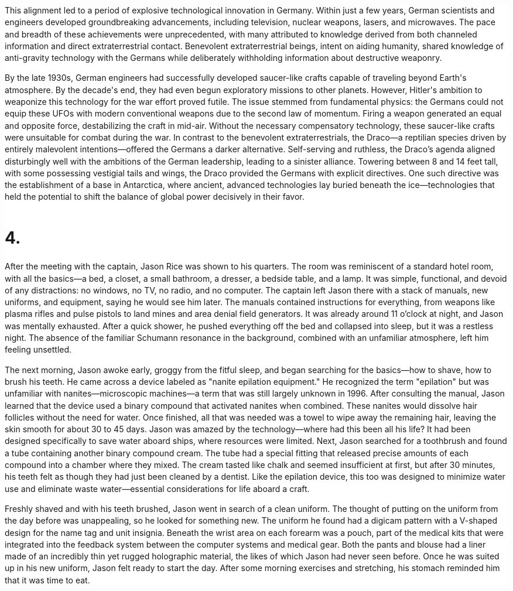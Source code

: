 This alignment led to a period of explosive technological innovation in Germany. Within just a few years, German scientists and engineers developed groundbreaking advancements, including television, nuclear weapons, lasers, and microwaves. The pace and breadth of these achievements were unprecedented, with many attributed to knowledge derived from both channeled information and direct extraterrestrial contact. Benevolent extraterrestrial beings, intent on aiding humanity, shared knowledge of anti-gravity technology with the Germans while deliberately withholding information about destructive weaponry.

By the late 1930s, German engineers had successfully developed saucer-like crafts capable of traveling beyond Earth's atmosphere. By the decade's end, they had even begun exploratory missions to other planets. However, Hitler's ambition to weaponize this technology for the war effort proved futile. The issue stemmed from fundamental physics: the Germans could not equip these UFOs with modern conventional weapons due to the second law of momentum. Firing a weapon generated an equal and opposite force, destabilizing the craft in mid-air. Without the necessary compensatory technology, these saucer-like crafts were unsuitable for combat during the war. In contrast to the benevolent extraterrestrials, the Draco—a reptilian species driven by entirely malevolent intentions—offered the Germans a darker alternative. Self-serving and ruthless, the Draco’s agenda aligned disturbingly well with the ambitions of the German leadership, leading to a sinister alliance. Towering between 8 and 14 feet tall, with some possessing vestigial tails and wings, the Draco provided the Germans with explicit directives. One such directive was the establishment of a base in Antarctica, where ancient, advanced technologies lay buried beneath the ice—technologies that held the potential to shift the balance of global power decisively in their favor.

# 4.

After the meeting with the captain, Jason Rice was shown to his quarters. The room was reminiscent of a standard hotel room, with all the basics—a bed, a closet, a small bathroom, a dresser, a bedside table, and a lamp. It was simple, functional, and devoid of any distractions: no windows, no TV, no radio, and no computer. The captain left Jason there with a stack of manuals, new uniforms, and equipment, saying he would see him later. The manuals contained instructions for everything, from weapons like plasma rifles and pulse pistols to land mines and area denial field generators. It was already around 11 o’clock at night, and Jason was mentally exhausted. After a quick shower, he pushed everything off the bed and collapsed into sleep, but it was a restless night. The absence of the familiar Schumann resonance in the background, combined with an unfamiliar atmosphere, left him feeling unsettled.

The next morning, Jason awoke early, groggy from the fitful sleep, and began searching for the basics—how to shave, how to brush his teeth. He came across a device labeled as "nanite epilation equipment." He recognized the term "epilation" but was unfamiliar with nanites—microscopic machines—a term that was still largely unknown in 1996. After consulting the manual, Jason learned that the device used a binary compound that activated nanites when combined. These nanites would dissolve hair follicles without the need for water. Once finished, all that was needed was a towel to wipe away the remaining hair, leaving the skin smooth for about 30 to 45 days. Jason was amazed by the technology—where had this been all his life? It had been designed specifically to save water aboard ships, where resources were limited. Next, Jason searched for a toothbrush and found a tube containing another binary compound cream. The tube had a special fitting that released precise amounts of each compound into a chamber where they mixed. The cream tasted like chalk and seemed insufficient at first, but after 30 minutes, his teeth felt as though they had just been cleaned by a dentist. Like the epilation device, this too was designed to minimize water use and eliminate waste water—essential considerations for life aboard a craft.

Freshly shaved and with his teeth brushed, Jason went in search of a clean uniform. The thought of putting on the uniform from the day before was unappealing, so he looked for something new. The uniform he found had a digicam pattern with a V-shaped design for the name tag and unit insignia. Beneath the wrist area on each forearm was a pouch, part of the medical kits that were integrated into the feedback system between the computer systems and medical gear. Both the pants and blouse had a liner made of an incredibly thin yet rugged holographic material, the likes of which Jason had never seen before. Once he was suited up in his new uniform, Jason felt ready to start the day. After some morning exercises and stretching, his stomach reminded him that it was time to eat. 
